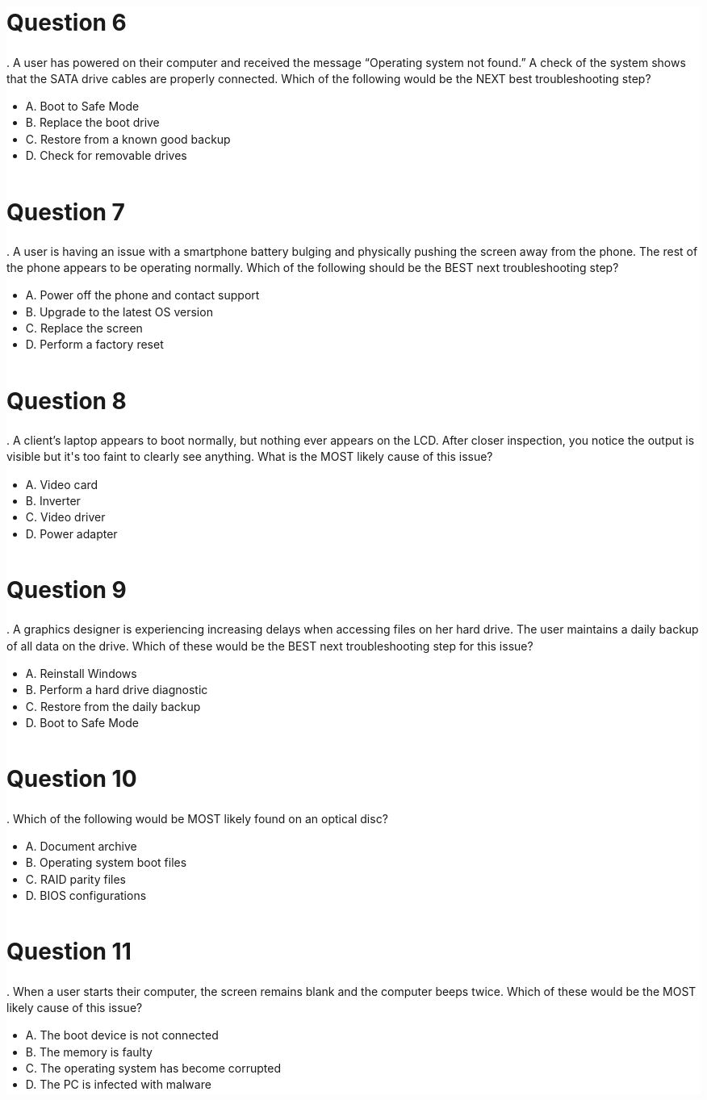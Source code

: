 # Question 6
. A user has powered on their computer and received the message “Operating system not found.” A check of the system shows that the SATA drive cables are properly connected. Which of the following would be the NEXT best troubleshooting step? 
- A. Boot to Safe Mode 
- B. Replace the boot drive 
- C. Restore from a known good backup 
- D. Check for removable drives 

# Question 7
. A user is having an issue with a smartphone battery bulging and physically pushing the screen away from the phone. The rest of the phone appears to be operating normally. Which of the following should be the BEST next troubleshooting step? 
- A. Power off the phone and contact support 
- B. Upgrade to the latest OS version 
- C. Replace the screen 
- D. Perform a factory reset

# Question 8
. A client’s laptop appears to boot normally, but nothing ever appears on the LCD. After closer inspection, you notice the output is visible but it's too faint to clearly see anything. What is the MOST likely cause of this issue? 
- A. Video card 
- B. Inverter 
- C. Video driver 
- D. Power adapter

# Question 9
. A graphics designer is experiencing increasing delays when accessing files on her hard drive. The user maintains a daily backup of all data on the drive. Which of these would be the BEST next troubleshooting step for this issue? 
- A. Reinstall Windows 
- B. Perform a hard drive diagnostic 
- C. Restore from the daily backup 
- D. Boot to Safe Mode

# Question 10
. Which of the following would be MOST likely found on an optical disc? 
- A. Document archive 
- B. Operating system boot files 
- C. RAID parity files 
- D. BIOS configurations 

# Question 11
. When a user starts their computer, the screen remains blank and the computer beeps twice. Which of these would be the MOST likely cause of this issue? 
- A. The boot device is not connected 
- B. The memory is faulty 
- C. The operating system has become corrupted 
- D. The PC is infected with malware
